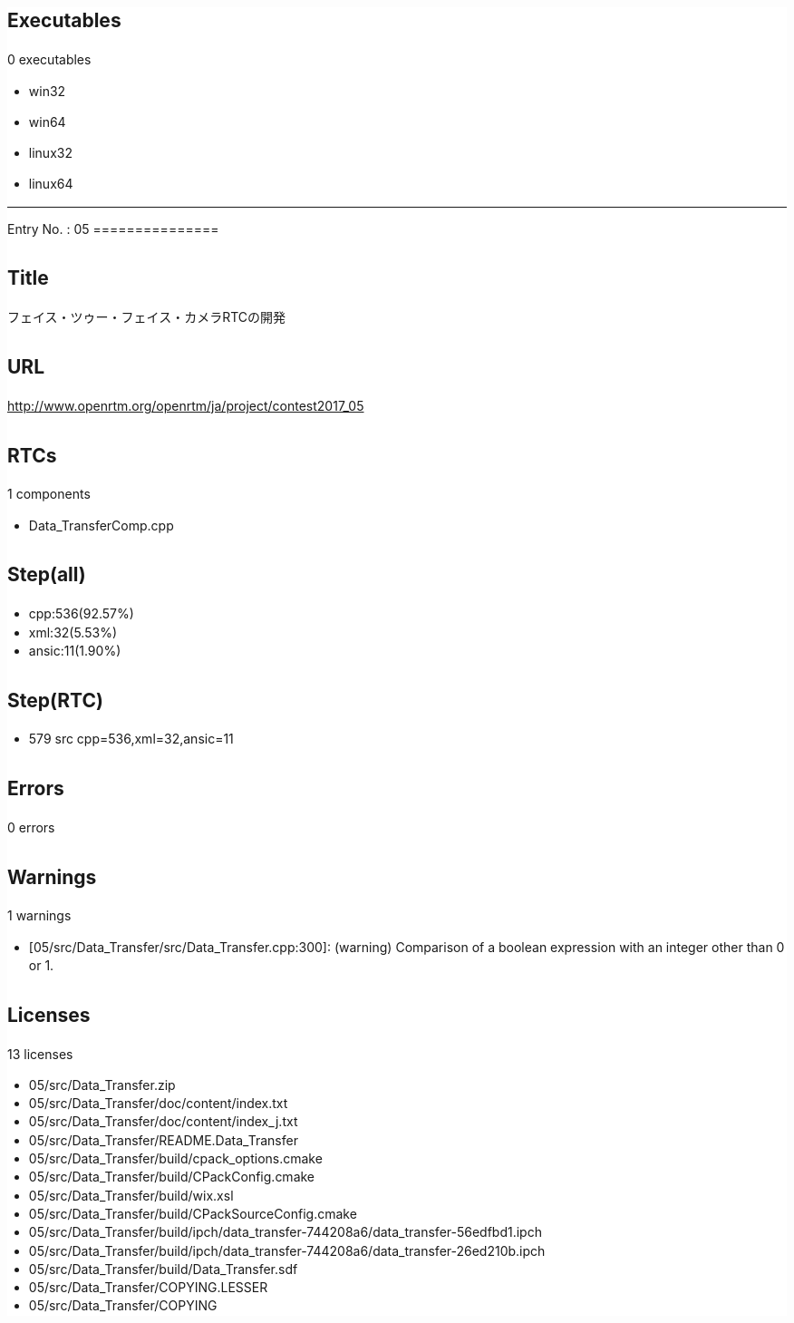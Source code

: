 Executables
-----------
0 executables  
- win32  
  
- win64  
  
- linux32  
  
- linux64  
  


---

<a name="05">
Entry No.  : 05
===============

Title
-----
フェイス・ツゥー・フェイス・カメラRTCの開発

URL
---
<http://www.openrtm.org/openrtm/ja/project/contest2017_05>

RTCs
----
1 components  
  - Data_TransferComp.cpp

Step(all)
---------
  - cpp:536(92.57%)
  - xml:32(5.53%)
  - ansic:11(1.90%)

Step(RTC)
---------
  - 579     src             cpp=536,xml=32,ansic=11

Errors
------
0 errors  


Warnings
--------
1 warnings  
  - [05/src/Data_Transfer/src/Data_Transfer.cpp:300]: (warning) Comparison of a boolean expression with an integer other than 0 or 1.

Licenses
--------
13 licenses  
  - 05/src/Data_Transfer.zip
  - 05/src/Data_Transfer/doc/content/index.txt
  - 05/src/Data_Transfer/doc/content/index_j.txt
  - 05/src/Data_Transfer/README.Data_Transfer
  - 05/src/Data_Transfer/build/cpack_options.cmake
  - 05/src/Data_Transfer/build/CPackConfig.cmake
  - 05/src/Data_Transfer/build/wix.xsl
  - 05/src/Data_Transfer/build/CPackSourceConfig.cmake
  - 05/src/Data_Transfer/build/ipch/data_transfer-744208a6/data_transfer-56edfbd1.ipch
  - 05/src/Data_Transfer/build/ipch/data_transfer-744208a6/data_transfer-26ed210b.ipch
  - 05/src/Data_Transfer/build/Data_Transfer.sdf
  - 05/src/Data_Transfer/COPYING.LESSER
  - 05/src/Data_Transfer/COPYING